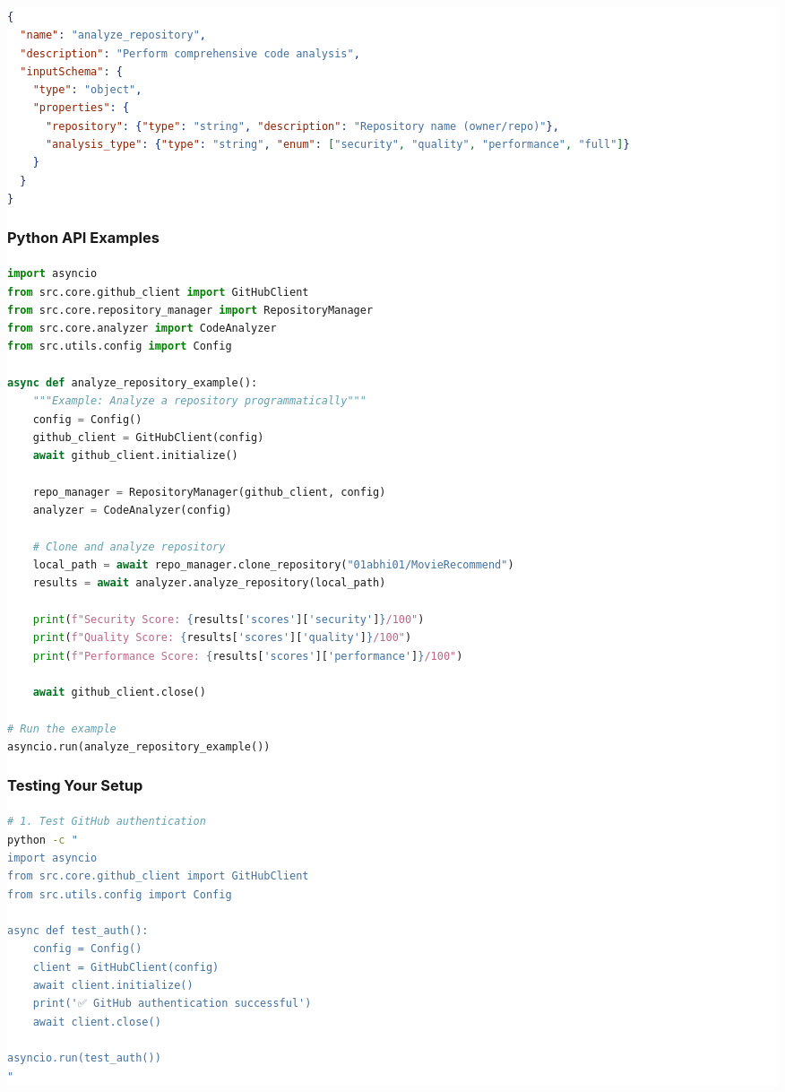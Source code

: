 ```json
{
  "name": "analyze_repository", 
  "description": "Perform comprehensive code analysis",
  "inputSchema": {
    "type": "object",
    "properties": {
      "repository": {"type": "string", "description": "Repository name (owner/repo)"},
      "analysis_type": {"type": "string", "enum": ["security", "quality", "performance", "full"]}
    }
  }
}
```

### Python API Examples

```python
import asyncio
from src.core.github_client import GitHubClient
from src.core.repository_manager import RepositoryManager
from src.core.analyzer import CodeAnalyzer
from src.utils.config import Config

async def analyze_repository_example():
    """Example: Analyze a repository programmatically"""
    config = Config()
    github_client = GitHubClient(config)
    await github_client.initialize()
    
    repo_manager = RepositoryManager(github_client, config)
    analyzer = CodeAnalyzer(config)
    
    # Clone and analyze repository
    local_path = await repo_manager.clone_repository("01abhi01/MovieRecommend")
    results = await analyzer.analyze_repository(local_path)
    
    print(f"Security Score: {results['scores']['security']}/100")
    print(f"Quality Score: {results['scores']['quality']}/100") 
    print(f"Performance Score: {results['scores']['performance']}/100")
    
    await github_client.close()

# Run the example
asyncio.run(analyze_repository_example())
```

### Testing Your Setup

```bash
# 1. Test GitHub authentication
python -c "
import asyncio
from src.core.github_client import GitHubClient
from src.utils.config import Config

async def test_auth():
    config = Config()
    client = GitHubClient(config)
    await client.initialize()
    print('✅ GitHub authentication successful')
    await client.close()

asyncio.run(test_auth())
"

```